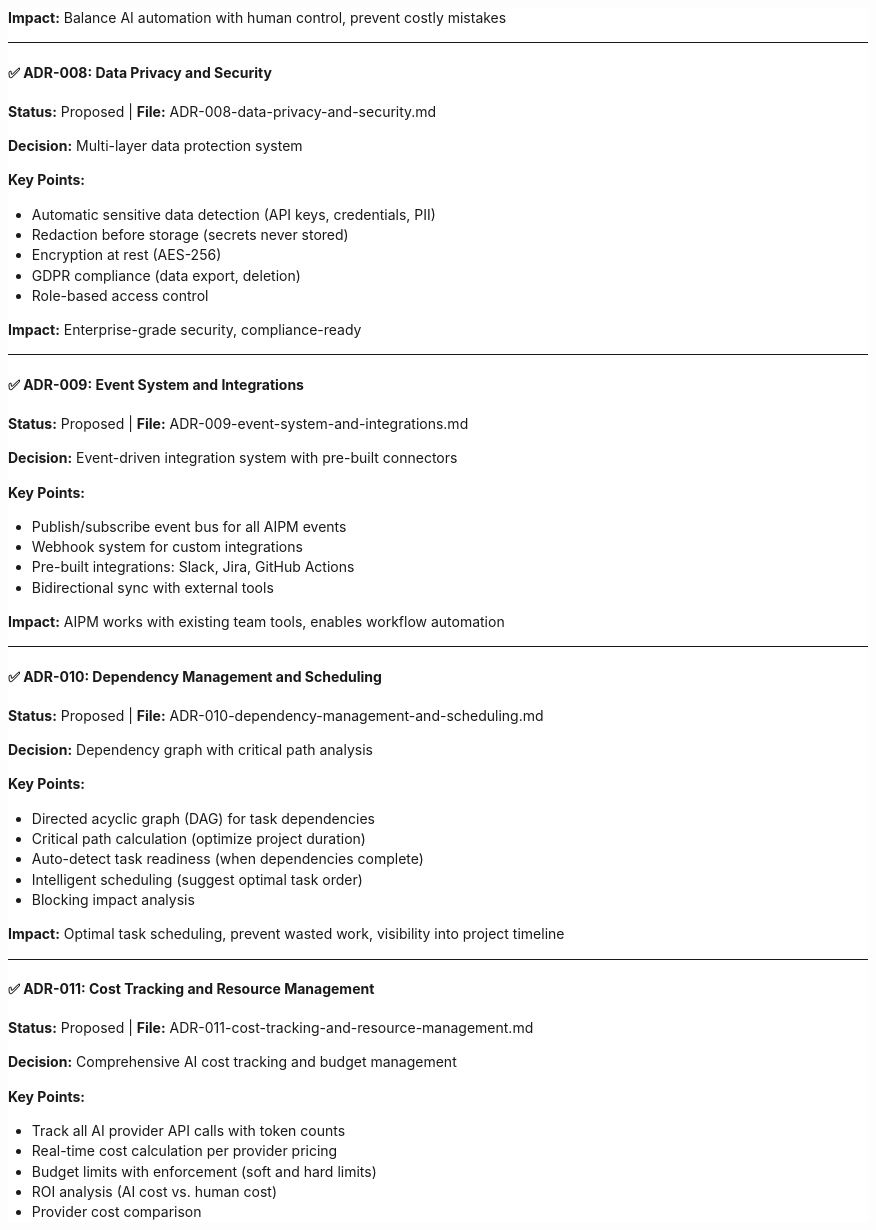 **Impact:** Balance AI automation with human control, prevent costly mistakes

---

#### ✅ ADR-008: Data Privacy and Security
**Status:** Proposed | **File:** ADR-008-data-privacy-and-security.md

**Decision:** Multi-layer data protection system

**Key Points:**
- Automatic sensitive data detection (API keys, credentials, PII)
- Redaction before storage (secrets never stored)
- Encryption at rest (AES-256)
- GDPR compliance (data export, deletion)
- Role-based access control

**Impact:** Enterprise-grade security, compliance-ready

---

#### ✅ ADR-009: Event System and Integrations
**Status:** Proposed | **File:** ADR-009-event-system-and-integrations.md

**Decision:** Event-driven integration system with pre-built connectors

**Key Points:**
- Publish/subscribe event bus for all AIPM events
- Webhook system for custom integrations
- Pre-built integrations: Slack, Jira, GitHub Actions
- Bidirectional sync with external tools

**Impact:** AIPM works with existing team tools, enables workflow automation

---

#### ✅ ADR-010: Dependency Management and Scheduling
**Status:** Proposed | **File:** ADR-010-dependency-management-and-scheduling.md

**Decision:** Dependency graph with critical path analysis

**Key Points:**
- Directed acyclic graph (DAG) for task dependencies
- Critical path calculation (optimize project duration)
- Auto-detect task readiness (when dependencies complete)
- Intelligent scheduling (suggest optimal task order)
- Blocking impact analysis

**Impact:** Optimal task scheduling, prevent wasted work, visibility into project timeline

---

#### ✅ ADR-011: Cost Tracking and Resource Management
**Status:** Proposed | **File:** ADR-011-cost-tracking-and-resource-management.md

**Decision:** Comprehensive AI cost tracking and budget management

**Key Points:**
- Track all AI provider API calls with token counts
- Real-time cost calculation per provider pricing
- Budget limits with enforcement (soft and hard limits)
- ROI analysis (AI cost vs. human cost)
- Provider cost comparison

